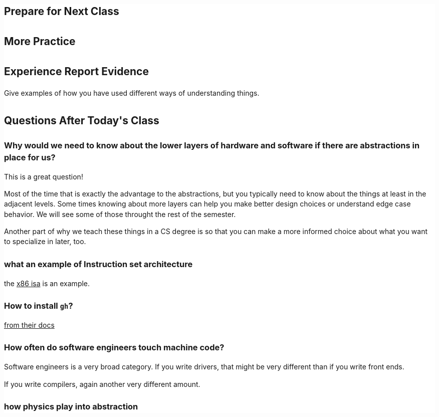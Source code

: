 ```{include} ../_review/2023-10-05.md
```



## Prepare for Next Class

```{include} ../_prepare/2023-10-05.md
```



## More Practice

```{include} ../_practice/2023-10-05.md
```



## Experience Report Evidence

Give examples of how you have used different ways of understanding things. 

## Questions After Today's Class 

### Why would we need to know about the lower layers of hardware and software if there are abstractions in place for us?

This is a great question! 

Most of the time that is exactly the advantage to the abstractions, but you typically need to know about the things at least in the adjacent levels. Some times knowing about more layers can help you make better design choices or understand edge case behavior.  We will see some of those throught the rest of the semester.  

Another part of why we teach these things in a CS degree is so that you can make a more informed choice about what you want to specialize in later, too. 

### what an example of Instruction set architecture

the [x86 isa](https://en.wikipedia.org/wiki/X86_instruction_listings) is an example. 

### How to install `gh`?

[from their docs](https://github.com/cli/cli#installation)

### How often do software engineers touch machine code?

Software engineers is a very broad category.  If you write drivers, that might be very different than if you write front ends.  

If you write compilers, again another very different amount.  

### how physics play into abstraction
